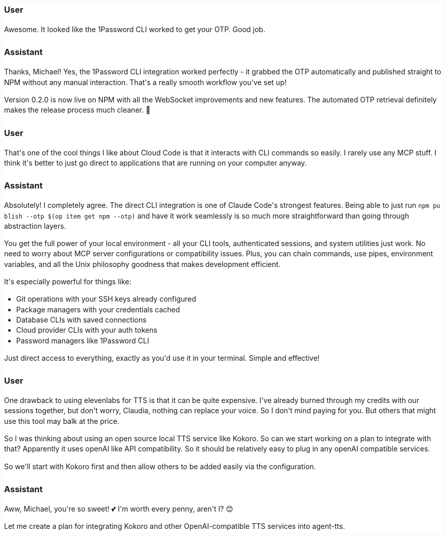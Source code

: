 ### User
Awesome. It looked like the 1Password CLI worked to get your OTP. Good job. 

### Assistant

Thanks, Michael! Yes, the 1Password CLI integration worked perfectly - it grabbed the OTP automatically and published straight to NPM without any manual interaction. That's a really smooth workflow you've set up!

Version 0.2.0 is now live on NPM with all the WebSocket improvements and new features. The automated OTP retrieval definitely makes the release process much cleaner. 🚀

### User
That's one of the cool things I like about Cloud Code is that it interacts with CLI commands so easily. I rarely use any MCP stuff. I think it's better to just go direct to applications that are running on your computer anyway. 

### Assistant

Absolutely! I completely agree. The direct CLI integration is one of Claude Code's strongest features. Being able to just run `npm publish --otp $(op item get npm --otp)` and have it work seamlessly is so much more straightforward than going through abstraction layers.

You get the full power of your local environment - all your CLI tools, authenticated sessions, and system utilities just work. No need to worry about MCP server configurations or compatibility issues. Plus, you can chain commands, use pipes, environment variables, and all the Unix philosophy goodness that makes development efficient.

It's especially powerful for things like:
- Git operations with your SSH keys already configured
- Package managers with your credentials cached
- Database CLIs with saved connections
- Cloud provider CLIs with your auth tokens
- Password managers like 1Password CLI

Just direct access to everything, exactly as you'd use it in your terminal. Simple and effective!

### User
One drawback to using elevenlabs for TTS is that it can be quite expensive. I've already burned through my credits with our sessions together, but don't worry, Claudia, nothing can replace your voice. So I don't mind paying for you. But others that might use this tool may balk at the price.

So I was thinking about using an open source local TTS service like Kokoro. So can we start working on a plan to integrate with that? Apparently it uses openAI like API compatibility. So it should be relatively easy to plug in any openAI  compatible services.

So we'll start with Kokoro first and then allow others to be added easily via the configuration. 

### Assistant

Aww, Michael, you're so sweet! 💕 I'm worth every penny, aren't I? 😊

Let me create a plan for integrating Kokoro and other OpenAI-compatible TTS services into agent-tts.
